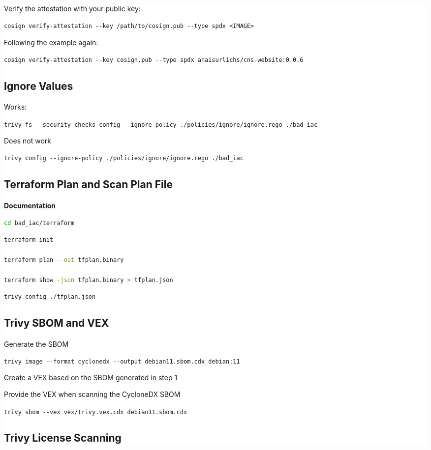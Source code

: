 Verify the attestation with your public key:
```
cosign verify-attestation --key /path/to/cosign.pub --type spdx <IMAGE> 
```

Following the example again:
```
cosign verify-attestation --key cosign.pub --type spdx anaisurlichs/cns-website:0.0.6
```

## Ignore Values

Works:
```
trivy fs --security-checks config --ignore-policy ./policies/ignore/ignore.rego ./bad_iac
```

Does not work
```
trivy config --ignore-policy ./policies/ignore/ignore.rego ./bad_iac
```

## Terraform Plan and Scan Plan File
[**Documentation**](https://aquasecurity.github.io/trivy/latest/docs/kubernetes/cli/scanning/)

```bash
cd bad_iac/terraform
```

```bash
terraform init

terraform plan --out tfplan.binary

terraform show -json tfplan.binary > tfplan.json
```

```bash
trivy config ./tfplan.json
```

## Trivy SBOM and VEX

Generate the SBOM

```
trivy image --format cyclonedx --output debian11.sbom.cdx debian:11
```

Create a VEX based on the SBOM generated in step 1

Provide the VEX when scanning the CycloneDX SBOM

```
trivy sbom --vex vex/trivy.vex.cdx debian11.sbom.cdx
```

## Trivy License Scanning
